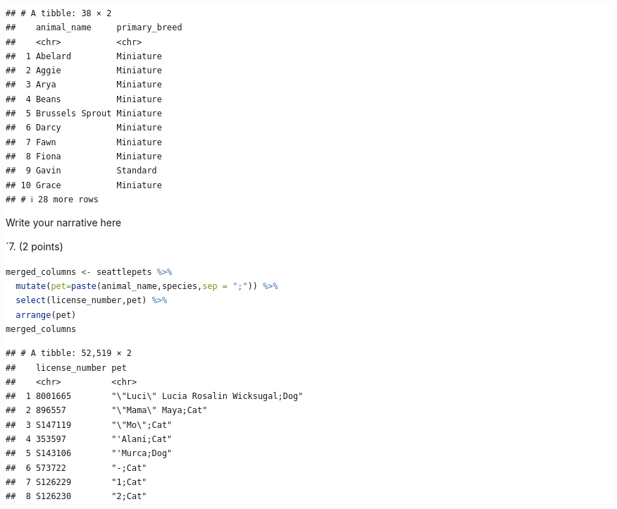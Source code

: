     ## # A tibble: 38 × 2
    ##    animal_name     primary_breed
    ##    <chr>           <chr>        
    ##  1 Abelard         Miniature    
    ##  2 Aggie           Miniature    
    ##  3 Arya            Miniature    
    ##  4 Beans           Miniature    
    ##  5 Brussels Sprout Miniature    
    ##  6 Darcy           Miniature    
    ##  7 Fawn            Miniature    
    ##  8 Fiona           Miniature    
    ##  9 Gavin           Standard     
    ## 10 Grace           Miniature    
    ## # ℹ 28 more rows

Write your narrative here

\`7. (2 points)

``` r
merged_columns <- seattlepets %>% 
  mutate(pet=paste(animal_name,species,sep = ";")) %>%
  select(license_number,pet) %>%
  arrange(pet)
merged_columns
```

    ## # A tibble: 52,519 × 2
    ##    license_number pet                                   
    ##    <chr>          <chr>                                 
    ##  1 8001665        "\"Luci\" Lucia Rosalin Wicksugal;Dog"
    ##  2 896557         "\"Mama\" Maya;Cat"                   
    ##  3 S147119        "\"Mo\";Cat"                          
    ##  4 353597         "'Alani;Cat"                          
    ##  5 S143106        "'Murca;Dog"                          
    ##  6 573722         "-;Cat"                               
    ##  7 S126229        "1;Cat"                               
    ##  8 S126230        "2;Cat"                               